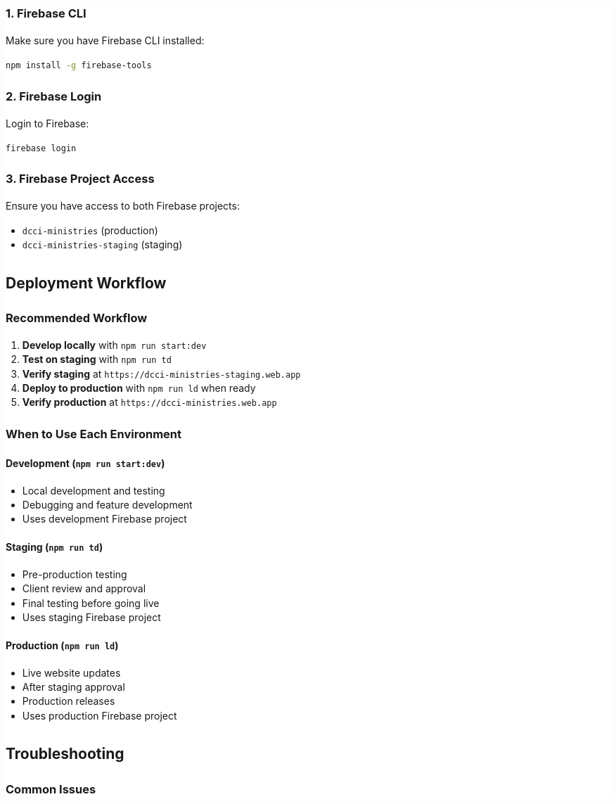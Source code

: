 ### 1. Firebase CLI
Make sure you have Firebase CLI installed:
```bash
npm install -g firebase-tools
```

### 2. Firebase Login
Login to Firebase:
```bash
firebase login
```

### 3. Firebase Project Access
Ensure you have access to both Firebase projects:
- `dcci-ministries` (production)
- `dcci-ministries-staging` (staging)

## Deployment Workflow

### Recommended Workflow

1. **Develop locally** with `npm run start:dev`
2. **Test on staging** with `npm run td`
3. **Verify staging** at `https://dcci-ministries-staging.web.app`
4. **Deploy to production** with `npm run ld` when ready
5. **Verify production** at `https://dcci-ministries.web.app`

### When to Use Each Environment

#### Development (`npm run start:dev`)
- Local development and testing
- Debugging and feature development
- Uses development Firebase project

#### Staging (`npm run td`)
- Pre-production testing
- Client review and approval
- Final testing before going live
- Uses staging Firebase project

#### Production (`npm run ld`)
- Live website updates
- After staging approval
- Production releases
- Uses production Firebase project

## Troubleshooting

### Common Issues
